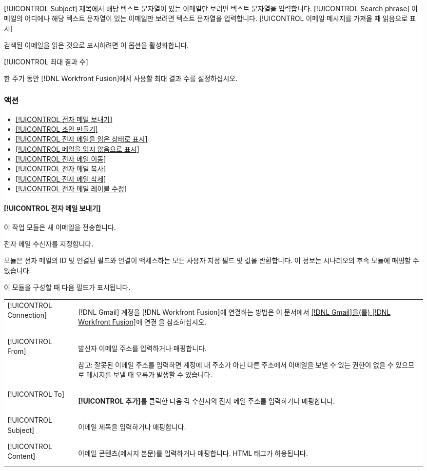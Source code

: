   <td>[!UICONTROL Subject]</td> 
   <td>제목에서 해당 텍스트 문자열이 있는 이메일만 보려면 텍스트 문자열을 입력합니다.</td> 
  </tr> 
  <tr> 
   <td>[!UICONTROL Search phrase]</td> 
   <td>이메일의 어디에나 해당 텍스트 문자열이 있는 이메일만 보려면 텍스트 문자열을 입력합니다.</td> 
  </tr> 
  <tr> 
   <td>[!UICONTROL 이메일 메시지를 가져올 때 읽음으로 표시]</td> 
   <td> <p> 검색된 이메일을 읽은 것으로 표시하려면 이 옵션을 활성화합니다.</p> </td> 
  </tr> 
  <tr> 
   <td>[!UICONTROL 최대 결과 수]</td> 
   <td> <p> 한 주기 동안 [!DNL Workfront Fusion]에서 사용할 최대 결과 수를 설정하십시오.</p> </td> 
  </tr> 
 </tbody> 
</table>

### 액션

* [[!UICONTROL 전자 메일 보내기]](#send-an-email)
* [[!UICONTROL 초안 만들기]](#create-a-draft)
* [[!UICONTROL 전자 메일을 읽은 상태로 표시]](#mark-an-email-as-read)
* [[!UICONTROL 메일을 읽지 않음으로 표시]](#mark-an-email-as-unread)
* [[!UICONTROL 전자 메일 이동]](#move-an-email)
* [[!UICONTROL 전자 메일 복사]](#copy-an-email)
* [[!UICONTROL 전자 메일 삭제]](#delete-an-email)
* [[!UICONTROL 전자 메일 레이블 수정]](#modify-email-labels)

#### [!UICONTROL 전자 메일 보내기]

이 작업 모듈은 새 이메일을 전송합니다.

전자 메일 수신자를 지정합니다.

모듈은 전자 메일의 ID 및 연결된 필드와 연결이 액세스하는 모든 사용자 지정 필드 및 값을 반환합니다. 이 정보는 시나리오의 후속 모듈에 매핑할 수 있습니다.

이 모듈을 구성할 때 다음 필드가 표시됩니다.

<table style="table-layout:auto"> 
 <col> 
 <col> 
 <tbody> 
  <tr> 
   <td>[!UICONTROL Connection] </td> 
   <td> <p>[!DNL Gmail] 계정을 [!DNL Workfront Fusion]에 연결하는 방법은 이 문서에서 <a href="#connect-gmail-to-workfront-fusion" class="MCXref xref">[!DNL Gmail]을(를) [!DNL Workfront Fusion]</a>에 연결 을 참조하십시오.</p> </td> 
  </tr> 
  <tr> 
   <td>[!UICONTROL From]</td> 
   <td> <p>발신자 이메일 주소를 입력하거나 매핑합니다.</p> <p>참고: 잘못된 이메일 주소를 입력하면 계정에 내 주소가 아닌 다른 주소에서 이메일을 보낼 수 있는 권한이 없을 수 있으므로 메시지를 보낼 때 오류가 발생할 수 있습니다.</p> </td> 
  </tr> 
  <tr> 
   <td>[!UICONTROL To] </td> 
   <td> <p><strong>[!UICONTROL 추가]</strong>를 클릭한 다음 각 수신자의 전자 메일 주소를 입력하거나 매핑합니다.</p> </td> 
  </tr> 
  <tr> 
   <td>[!UICONTROL Subject] </td> 
   <td> <p>이메일 제목을 입력하거나 매핑합니다.</p> </td> 
  </tr> 
  <tr> 
   <td>[!UICONTROL Content] </td> 
   <td> <p>이메일 콘텐츠(메시지 본문)를 입력하거나 매핑합니다. HTML 태그가 허용됩니다.</p> </td> 
  </tr> 
  <tr> 
